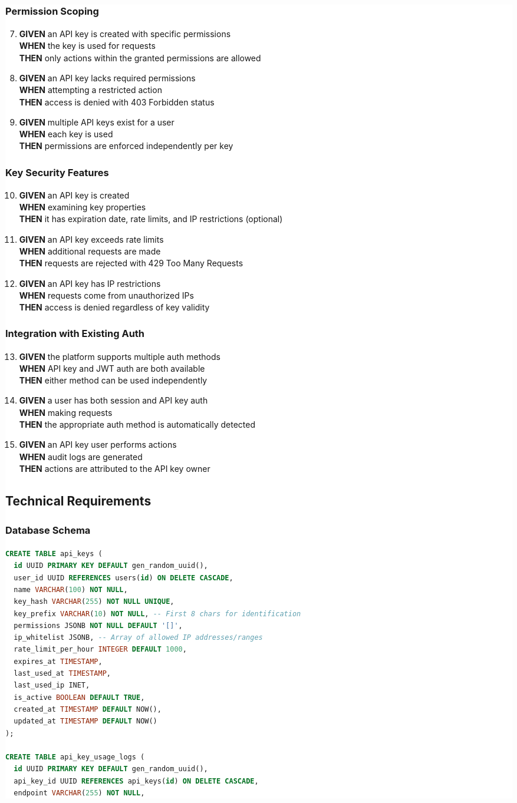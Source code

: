 ### Permission Scoping
7. **GIVEN** an API key is created with specific permissions  
   **WHEN** the key is used for requests  
   **THEN** only actions within the granted permissions are allowed  

8. **GIVEN** an API key lacks required permissions  
   **WHEN** attempting a restricted action  
   **THEN** access is denied with 403 Forbidden status  

9. **GIVEN** multiple API keys exist for a user  
   **WHEN** each key is used  
   **THEN** permissions are enforced independently per key  

### Key Security Features
10. **GIVEN** an API key is created  
    **WHEN** examining key properties  
    **THEN** it has expiration date, rate limits, and IP restrictions (optional)  

11. **GIVEN** an API key exceeds rate limits  
    **WHEN** additional requests are made  
    **THEN** requests are rejected with 429 Too Many Requests  

12. **GIVEN** an API key has IP restrictions  
    **WHEN** requests come from unauthorized IPs  
    **THEN** access is denied regardless of key validity  

### Integration with Existing Auth
13. **GIVEN** the platform supports multiple auth methods  
    **WHEN** API key and JWT auth are both available  
    **THEN** either method can be used independently  

14. **GIVEN** a user has both session and API key auth  
    **WHEN** making requests  
    **THEN** the appropriate auth method is automatically detected  

15. **GIVEN** an API key user performs actions  
    **WHEN** audit logs are generated  
    **THEN** actions are attributed to the API key owner  

## Technical Requirements

### Database Schema
```sql
CREATE TABLE api_keys (
  id UUID PRIMARY KEY DEFAULT gen_random_uuid(),
  user_id UUID REFERENCES users(id) ON DELETE CASCADE,
  name VARCHAR(100) NOT NULL,
  key_hash VARCHAR(255) NOT NULL UNIQUE,
  key_prefix VARCHAR(10) NOT NULL, -- First 8 chars for identification
  permissions JSONB NOT NULL DEFAULT '[]',
  ip_whitelist JSONB, -- Array of allowed IP addresses/ranges
  rate_limit_per_hour INTEGER DEFAULT 1000,
  expires_at TIMESTAMP,
  last_used_at TIMESTAMP,
  last_used_ip INET,
  is_active BOOLEAN DEFAULT TRUE,
  created_at TIMESTAMP DEFAULT NOW(),
  updated_at TIMESTAMP DEFAULT NOW()
);

CREATE TABLE api_key_usage_logs (
  id UUID PRIMARY KEY DEFAULT gen_random_uuid(),
  api_key_id UUID REFERENCES api_keys(id) ON DELETE CASCADE,
  endpoint VARCHAR(255) NOT NULL,
```